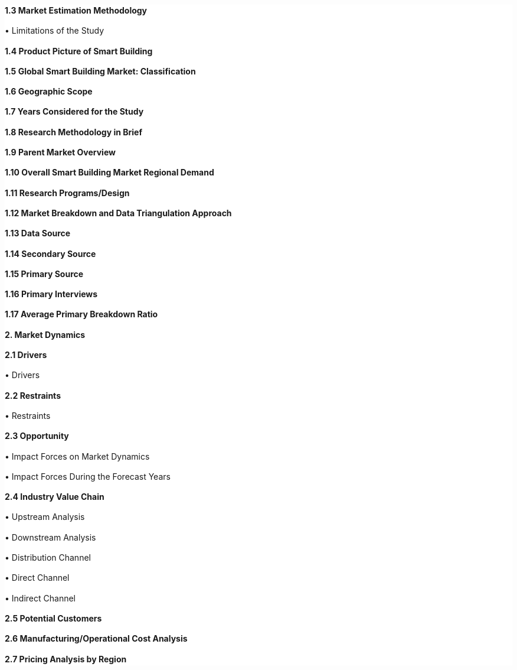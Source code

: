 <strong>1.3 Market Estimation Methodology</strong>

• Limitations of the Study

<strong>1.4 Product Picture of Smart Building</strong>

<strong>1.5 Global Smart Building Market: Classification</strong>

<strong>1.6 Geographic Scope</strong>

<strong>1.7 Years Considered for the Study</strong>

<strong>1.8 Research Methodology in Brief</strong>

<strong>1.9 Parent Market Overview</strong>

<strong>1.10 Overall Smart Building Market Regional Demand</strong>

<strong>1.11 Research Programs/Design</strong>

<strong>1.12 Market Breakdown and Data Triangulation Approach</strong>

<strong>1.13 Data Source</strong>

<strong>1.14 Secondary Source</strong>

<strong>1.15 Primary Source</strong>

<strong>1.16 Primary Interviews</strong>

<strong>1.17 Average Primary Breakdown Ratio</strong>

<strong>2. Market Dynamics</strong>

<strong>2.1 Drivers</strong>

• Drivers

<strong>2.2 Restraints</strong>

• Restraints

<strong>2.3 Opportunity</strong>

• Impact Forces on Market Dynamics

• Impact Forces During the Forecast Years

<strong>2.4 Industry Value Chain</strong>

• Upstream Analysis

• Downstream Analysis

• Distribution Channel

• Direct Channel

• Indirect Channel

<strong>2.5 Potential Customers</strong>

<strong>2.6 Manufacturing/Operational Cost Analysis</strong>

<strong>2.7 Pricing Analysis by Region</strong>
